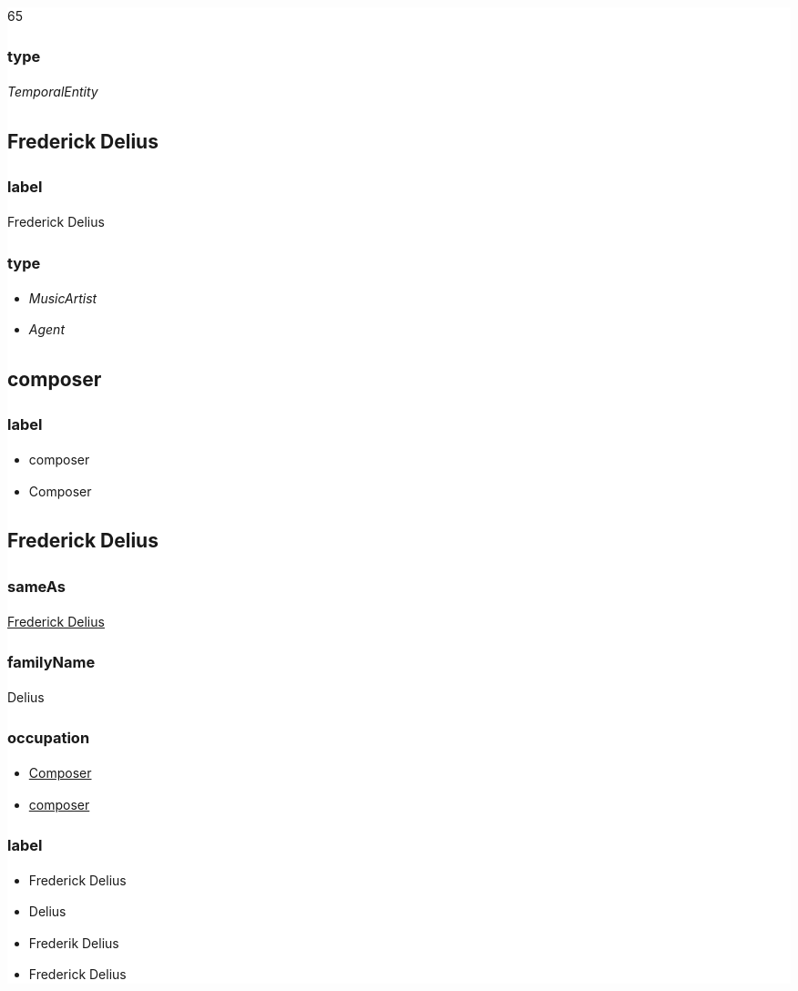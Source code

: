 65

### type


*TemporalEntity*

## Frederick Delius

### label


Frederick Delius

### type

 - *MusicArtist*

 - *Agent*

## composer

### label

 - composer

 - Composer

## Frederick Delius

### sameAs


[Frederick Delius](#Frederick-Delius)

### familyName


Delius

### occupation

 - [Composer](#Composer)

 - [composer](#composer)

### label

 - Frederick Delius

 - Delius

 - Frederik Delius

 - Frederick Delius
